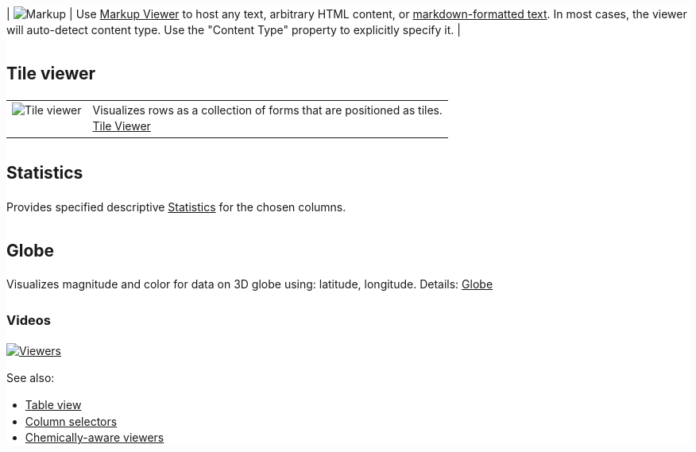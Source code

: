 | ![Markup](viewers/markup-viewer.png "Markup") | Use [Markup Viewer](viewers/markup.md) to host any text, arbitrary HTML content, or [markdown-formatted text](../overview/markdown.md). In most cases, the viewer will auto-detect content type. Use the "Content Type" property to explicitly specify it. |

## Tile viewer

|                                                               |                                                                                                                 |
|---------------------------------------------------------------|-----------------------------------------------------------------------------------------------------------------|
| ![Tile viewer](../uploads/gifs/tile-viewer.gif "Tile Viewer") | Visualizes rows as a collection of forms that are positioned as tiles.<br />[Tile Viewer](viewers/tile-viewer.md) |

## Statistics

Provides specified descriptive [Statistics](viewers/statistics.md) for the chosen columns.

## Globe

Visualizes magnitude and color for data on 3D globe using: latitude, longitude. Details: [Globe](viewers/globe.md)

### Videos

[![Viewers](../uploads/youtube/visualizations1.png "Open on Youtube")](https://www.youtube.com/watch?v=67LzPsdNrEc)

See also:

* [Table view](../overview/table-view.md)
* [Column selectors](viewers/column-selectors.md)
* [Chemically-aware viewers](../domains/chem/chemically-aware-viewers.md)
